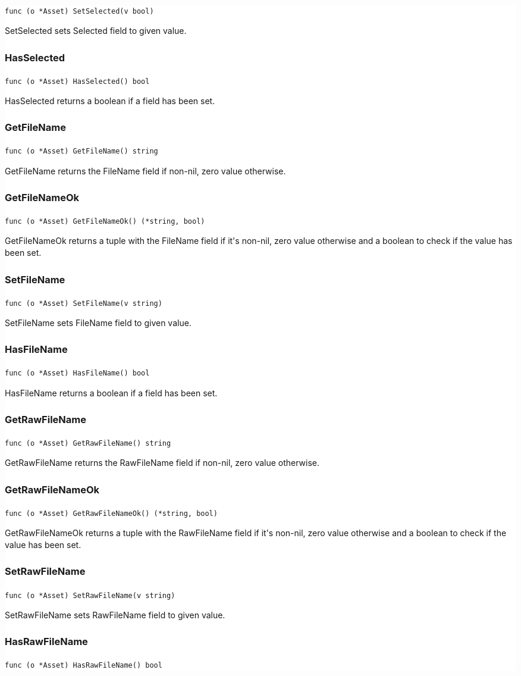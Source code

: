`func (o *Asset) SetSelected(v bool)`

SetSelected sets Selected field to given value.

### HasSelected

`func (o *Asset) HasSelected() bool`

HasSelected returns a boolean if a field has been set.

### GetFileName

`func (o *Asset) GetFileName() string`

GetFileName returns the FileName field if non-nil, zero value otherwise.

### GetFileNameOk

`func (o *Asset) GetFileNameOk() (*string, bool)`

GetFileNameOk returns a tuple with the FileName field if it's non-nil, zero value otherwise
and a boolean to check if the value has been set.

### SetFileName

`func (o *Asset) SetFileName(v string)`

SetFileName sets FileName field to given value.

### HasFileName

`func (o *Asset) HasFileName() bool`

HasFileName returns a boolean if a field has been set.

### GetRawFileName

`func (o *Asset) GetRawFileName() string`

GetRawFileName returns the RawFileName field if non-nil, zero value otherwise.

### GetRawFileNameOk

`func (o *Asset) GetRawFileNameOk() (*string, bool)`

GetRawFileNameOk returns a tuple with the RawFileName field if it's non-nil, zero value otherwise
and a boolean to check if the value has been set.

### SetRawFileName

`func (o *Asset) SetRawFileName(v string)`

SetRawFileName sets RawFileName field to given value.

### HasRawFileName

`func (o *Asset) HasRawFileName() bool`
